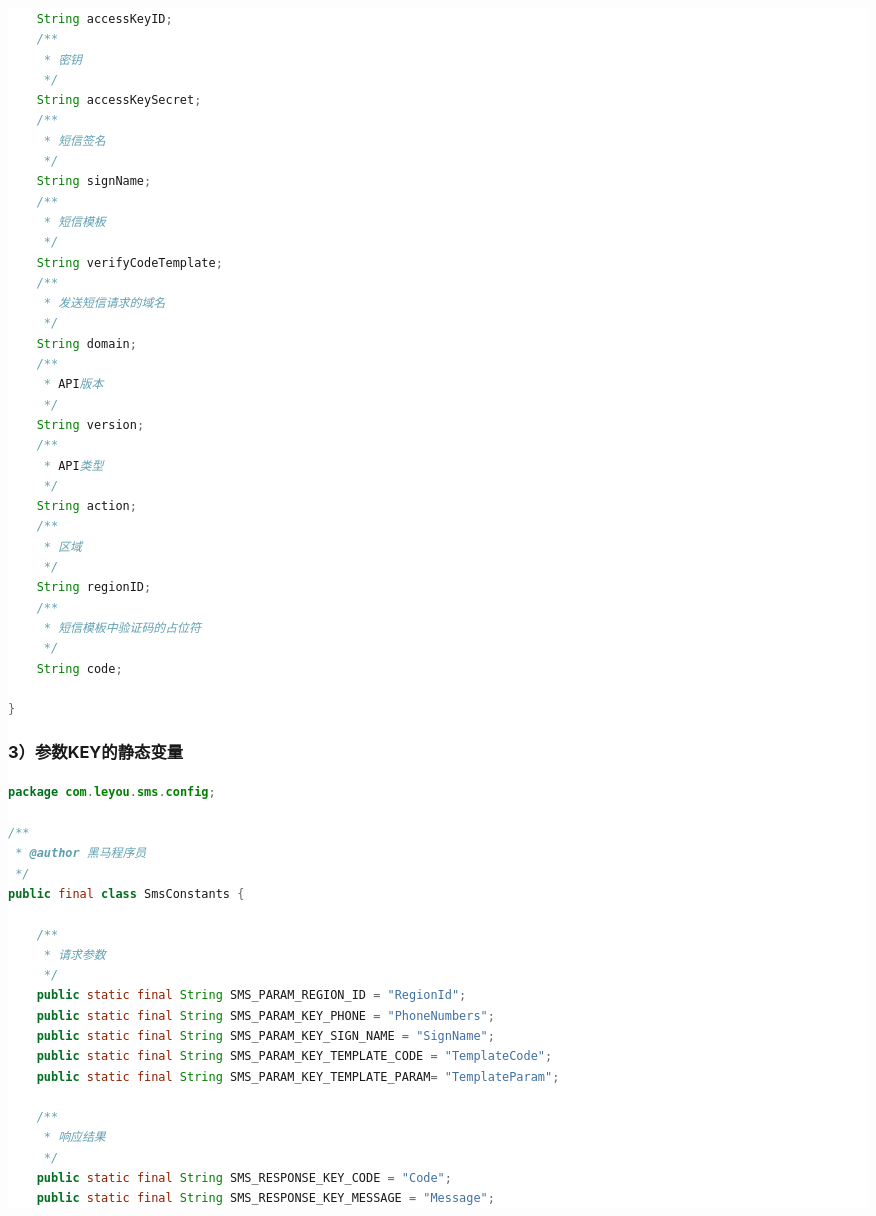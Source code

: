 ```java
    String accessKeyID;
    /**
     * 密钥
     */
    String accessKeySecret;
    /**
     * 短信签名
     */
    String signName;
    /**
     * 短信模板
     */
    String verifyCodeTemplate;
    /**
     * 发送短信请求的域名
     */
    String domain;
    /**
     * API版本
     */
    String version;
    /**
     * API类型
     */
    String action;
    /**
     * 区域
     */
    String regionID;
    /**
     * 短信模板中验证码的占位符
     */
    String code;

}

```

### 3）参数KEY的静态变量

```java
package com.leyou.sms.config;

/**
 * @author 黑马程序员
 */
public final class SmsConstants {

    /**
     * 请求参数
     */
    public static final String SMS_PARAM_REGION_ID = "RegionId";
    public static final String SMS_PARAM_KEY_PHONE = "PhoneNumbers";
    public static final String SMS_PARAM_KEY_SIGN_NAME = "SignName";
    public static final String SMS_PARAM_KEY_TEMPLATE_CODE = "TemplateCode";
    public static final String SMS_PARAM_KEY_TEMPLATE_PARAM= "TemplateParam";

    /**
     * 响应结果
     */
    public static final String SMS_RESPONSE_KEY_CODE = "Code";
    public static final String SMS_RESPONSE_KEY_MESSAGE = "Message";

```